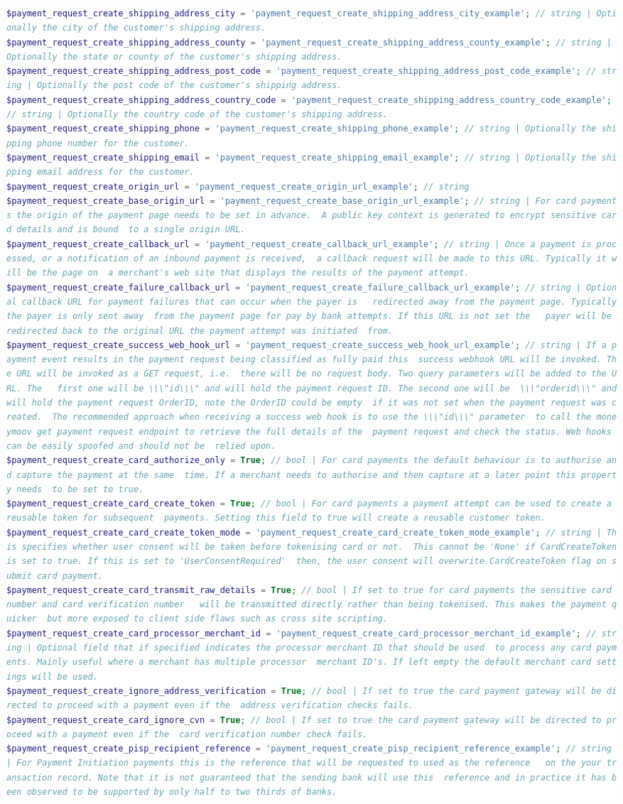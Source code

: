 ```php
$payment_request_create_shipping_address_city = 'payment_request_create_shipping_address_city_example'; // string | Optionally the city of the customer's shipping address.
$payment_request_create_shipping_address_county = 'payment_request_create_shipping_address_county_example'; // string | Optionally the state or county of the customer's shipping address.
$payment_request_create_shipping_address_post_code = 'payment_request_create_shipping_address_post_code_example'; // string | Optionally the post code of the customer's shipping address.
$payment_request_create_shipping_address_country_code = 'payment_request_create_shipping_address_country_code_example'; // string | Optionally the country code of the customer's shipping address.
$payment_request_create_shipping_phone = 'payment_request_create_shipping_phone_example'; // string | Optionally the shipping phone number for the customer.
$payment_request_create_shipping_email = 'payment_request_create_shipping_email_example'; // string | Optionally the shipping email address for the customer.
$payment_request_create_origin_url = 'payment_request_create_origin_url_example'; // string
$payment_request_create_base_origin_url = 'payment_request_create_base_origin_url_example'; // string | For card payments the origin of the payment page needs to be set in advance.  A public key context is generated to encrypt sensitive card details and is bound  to a single origin URL.
$payment_request_create_callback_url = 'payment_request_create_callback_url_example'; // string | Once a payment is processed, or a notification of an inbound payment is received,  a callback request will be made to this URL. Typically it will be the page on  a merchant's web site that displays the results of the payment attempt.
$payment_request_create_failure_callback_url = 'payment_request_create_failure_callback_url_example'; // string | Optional callback URL for payment failures that can occur when the payer is   redirected away from the payment page. Typically the payer is only sent away  from the payment page for pay by bank attempts. If this URL is not set the   payer will be redirected back to the original URL the payment attempt was initiated  from.
$payment_request_create_success_web_hook_url = 'payment_request_create_success_web_hook_url_example'; // string | If a payment event results in the payment request being classified as fully paid this  success webhook URL will be invoked. The URL will be invoked as a GET request, i.e.  there will be no request body. Two query parameters will be added to the URL. The   first one will be \\\"id\\\" and will hold the payment request ID. The second one will be  \\\"orderid\\\" and will hold the payment request OrderID, note the OrderID could be empty  if it was not set when the payment request was created.  The recommended approach when receiving a success web hook is to use the \\\"id\\\" parameter  to call the moneymoov get payment request endpoint to retrieve the full details of the  payment request and check the status. Web hooks can be easily spoofed and should not be  relied upon.
$payment_request_create_card_authorize_only = True; // bool | For card payments the default behaviour is to authorise and capture the payment at the same  time. If a merchant needs to authorise and then capture at a later point this property needs  to be set to true.
$payment_request_create_card_create_token = True; // bool | For card payments a payment attempt can be used to create a reusable token for subsequent  payments. Setting this field to true will create a reusable customer token.
$payment_request_create_card_create_token_mode = 'payment_request_create_card_create_token_mode_example'; // string | This specifies whether user consent will be taken before tokenising card or not.  This cannot be 'None' if CardCreateToken is set to true. If this is set to 'UserConsentRequired'  then, the user consent will overwrite CardCreateToken flag on submit card payment.
$payment_request_create_card_transmit_raw_details = True; // bool | If set to true for card payments the sensitive card number and card verification number   will be transmitted directly rather than being tokenised. This makes the payment quicker  but more exposed to client side flaws such as cross site scripting.
$payment_request_create_card_processor_merchant_id = 'payment_request_create_card_processor_merchant_id_example'; // string | Optional field that if specified indicates the processor merchant ID that should be used  to process any card payments. Mainly useful where a merchant has multiple processor  merchant ID's. If left empty the default merchant card settings will be used.
$payment_request_create_ignore_address_verification = True; // bool | If set to true the card payment gateway will be directed to proceed with a payment even if the  address verification checks fails.
$payment_request_create_card_ignore_cvn = True; // bool | If set to true the card payment gateway will be directed to proceed with a payment even if the  card verification number check fails.
$payment_request_create_pisp_recipient_reference = 'payment_request_create_pisp_recipient_reference_example'; // string | For Payment Initiation payments this is the reference that will be requested to used as the reference   on the your transaction record. Note that it is not guaranteed that the sending bank will use this  reference and in practice it has been observed to be supported by only half to two thirds of banks.
```